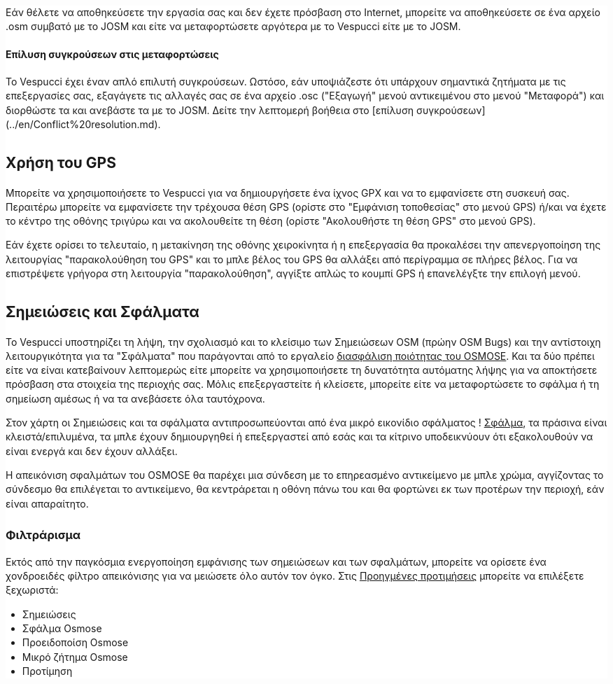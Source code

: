 Εάν θέλετε να αποθηκεύσετε την εργασία σας και δεν έχετε πρόσβαση στο Internet, μπορείτε να αποθηκεύσετε σε ένα αρχείο .osm συμβατό με το JOSM και είτε να μεταφορτώσετε αργότερα με το Vespucci είτε με το JOSM. 

#### Επίλυση συγκρούσεων στις μεταφορτώσεις

Το Vespucci έχει έναν απλό επιλυτή συγκρούσεων. Ωστόσο, εάν υποψιάζεστε ότι υπάρχουν σημαντικά ζητήματα με τις επεξεργασίες σας, εξαγάγετε τις αλλαγές σας σε ένα αρχείο .osc ("Εξαγωγή" μενού αντικειμένου στο μενού "Μεταφορά") και διορθώστε τα και ανεβάστε τα με το JOSM. Δείτε την λεπτομερή βοήθεια στο [επίλυση συγκρούσεων] (../en/Conflict%20resolution.md).  

## Χρήση του GPS

Μπορείτε να χρησιμοποιήσετε το Vespucci για να δημιουργήσετε ένα ίχνος GPX και να το εμφανίσετε στη συσκευή σας. Περαιτέρω μπορείτε να εμφανίσετε την τρέχουσα θέση GPS (ορίστε στο "Εμφάνιση τοποθεσίας" στο μενού GPS) ή/και να έχετε το κέντρο της οθόνης τριγύρω και να ακολουθείτε τη θέση (ορίστε "Ακολουθήστε τη θέση GPS" στο μενού GPS). 

Εάν έχετε ορίσει το τελευταίο, η μετακίνηση της οθόνης χειροκίνητα ή η επεξεργασία θα προκαλέσει την απενεργοποίηση της λειτουργίας "παρακολούθηση του GPS" και το μπλε βέλος του GPS θα αλλάξει από περίγραμμα σε πλήρες βέλος. Για να επιστρέψετε γρήγορα στη λειτουργία "παρακολούθηση", αγγίξτε απλώς το κουμπί GPS ή επανελέγξτε την επιλογή μενού.

## Σημειώσεις και Σφάλματα

Το Vespucci υποστηρίζει τη λήψη, την σχολιασμό και το κλείσιμο των Σημειώσεων OSM (πρώην OSM Bugs) και την αντίστοιχη λειτουργικότητα για τα "Σφάλματα" που παράγονται από το εργαλείο [διασφάλιση ποιότητας του OSMOSE](http://osmose.openstreetmap.fr/en/map/). Και τα δύο πρέπει είτε να είναι κατεβαίνουν λεπτομερώς είτε μπορείτε να χρησιμοποιήσετε τη δυνατότητα αυτόματης λήψης για να αποκτήσετε πρόσβαση στα στοιχεία της περιοχής σας. Μόλις επεξεργαστείτε ή κλείσετε, μπορείτε είτε να μεταφορτώσετε το σφάλμα ή τη σημείωση αμέσως ή να τα ανεβάσετε όλα ταυτόχρονα.

Στον χάρτη οι Σημειώσεις και τα σφάλματα αντιπροσωπεύονται από ένα μικρό εικονίδιο σφάλματος ! [Σφάλμα](../images/bug_open.png), τα πράσινα είναι κλειστά/επιλυμένα, τα μπλε έχουν δημιουργηθεί ή επεξεργαστεί από εσάς και τα κίτρινο υποδεικνύουν ότι εξακολουθούν να είναι ενεργά και δεν έχουν αλλάξει. 

Η απεικόνιση σφαλμάτων του OSMOSE θα παρέχει μια σύνδεση με το επηρεασμένο αντικείμενο με μπλε χρώμα, αγγίζοντας το σύνδεσμο θα επιλέγεται το αντικείμενο, θα κεντράρεται η οθόνη πάνω του και θα φορτώνει εκ των προτέρων την περιοχή, εάν είναι απαραίτητο. 

### Φιλτράρισμα

Εκτός από την παγκόσμια ενεργοποίηση εμφάνισης των σημειώσεων και των σφαλμάτων, μπορείτε να ορίσετε ένα χονδροειδές φίλτρο απεικόνισης για να μειώσετε όλο αυτόν τον όγκο. Στις [Προηγμένες προτιμήσεις](Advanced%20preferences.md) μπορείτε να επιλέξετε ξεχωριστά:

* Σημειώσεις
* Σφάλμα Osmose
* Προειδοποίση Osmose
* Μικρό ζήτημα Osmose
* Προτίμηση

<a id="indoor"></a>
